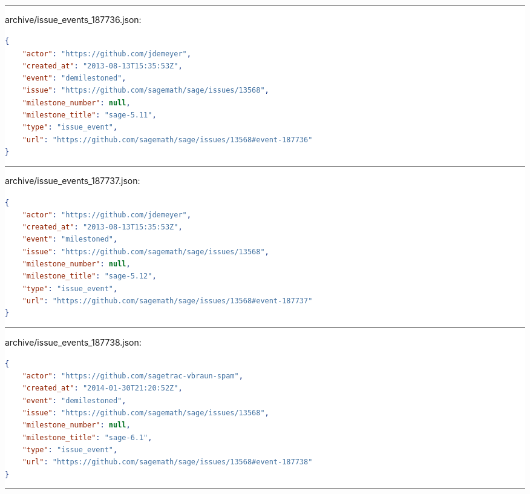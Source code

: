 

---

archive/issue_events_187736.json:
```json
{
    "actor": "https://github.com/jdemeyer",
    "created_at": "2013-08-13T15:35:53Z",
    "event": "demilestoned",
    "issue": "https://github.com/sagemath/sage/issues/13568",
    "milestone_number": null,
    "milestone_title": "sage-5.11",
    "type": "issue_event",
    "url": "https://github.com/sagemath/sage/issues/13568#event-187736"
}
```



---

archive/issue_events_187737.json:
```json
{
    "actor": "https://github.com/jdemeyer",
    "created_at": "2013-08-13T15:35:53Z",
    "event": "milestoned",
    "issue": "https://github.com/sagemath/sage/issues/13568",
    "milestone_number": null,
    "milestone_title": "sage-5.12",
    "type": "issue_event",
    "url": "https://github.com/sagemath/sage/issues/13568#event-187737"
}
```



---

archive/issue_events_187738.json:
```json
{
    "actor": "https://github.com/sagetrac-vbraun-spam",
    "created_at": "2014-01-30T21:20:52Z",
    "event": "demilestoned",
    "issue": "https://github.com/sagemath/sage/issues/13568",
    "milestone_number": null,
    "milestone_title": "sage-6.1",
    "type": "issue_event",
    "url": "https://github.com/sagemath/sage/issues/13568#event-187738"
}
```



---
